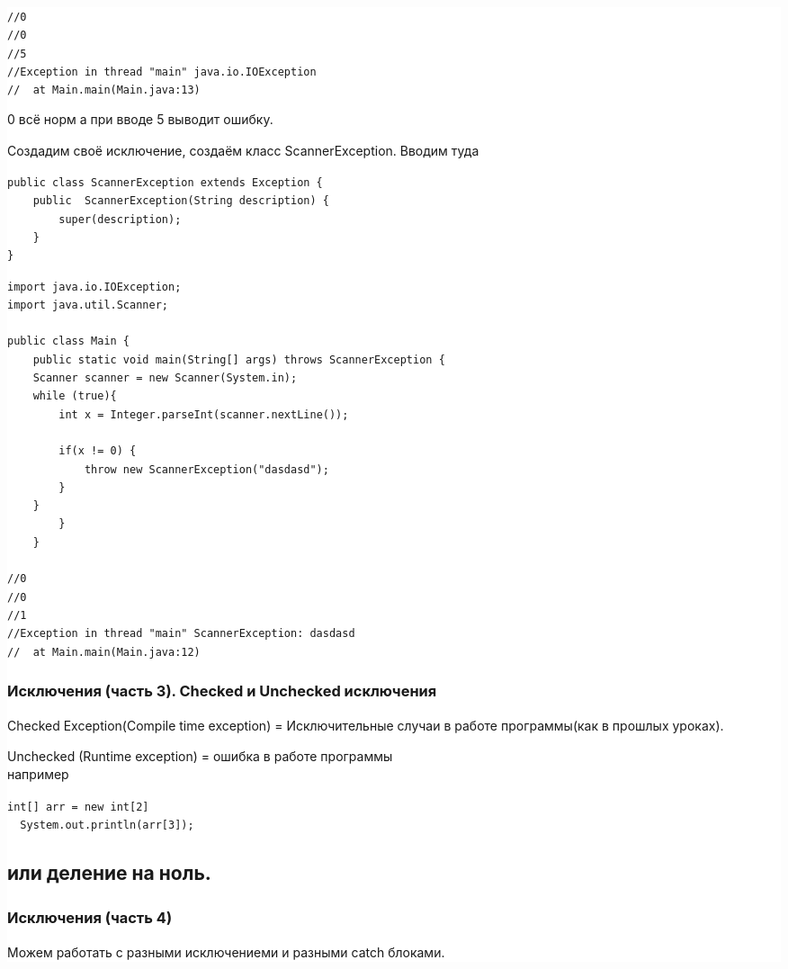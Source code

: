 ```
//0
//0
//5
//Exception in thread "main" java.io.IOException
//	at Main.main(Main.java:13)
```
0 всё норм а при вводе 5 выводит ошибку.  



Создадим своё исключение, создаём класс ScannerException.
Вводим туда
```
public class ScannerException extends Exception {
    public  ScannerException(String description) {
        super(description);
    }
}
```
```
import java.io.IOException;
import java.util.Scanner;

public class Main {
    public static void main(String[] args) throws ScannerException {
    Scanner scanner = new Scanner(System.in);
    while (true){
        int x = Integer.parseInt(scanner.nextLine());

        if(x != 0) {
            throw new ScannerException("dasdasd");
        }
    }
        }
    }

//0  
//0
//1
//Exception in thread "main" ScannerException: dasdasd
//	at Main.main(Main.java:12)
```


### Исключения (часть 3). Checked и Unchecked исключения

Checked Exception(Compile time exception) = Исключительные случаи в работе программы(как в прошлых уроках).     

Unchecked (Runtime exception) = ошибка в работе программы      
например
```
int[] arr = new int[2]
  System.out.println(arr[3]);
```
или деление на ноль.
---
### Исключения (часть 4)

Можем работать с разными исключениеми и разными catch блоками.
